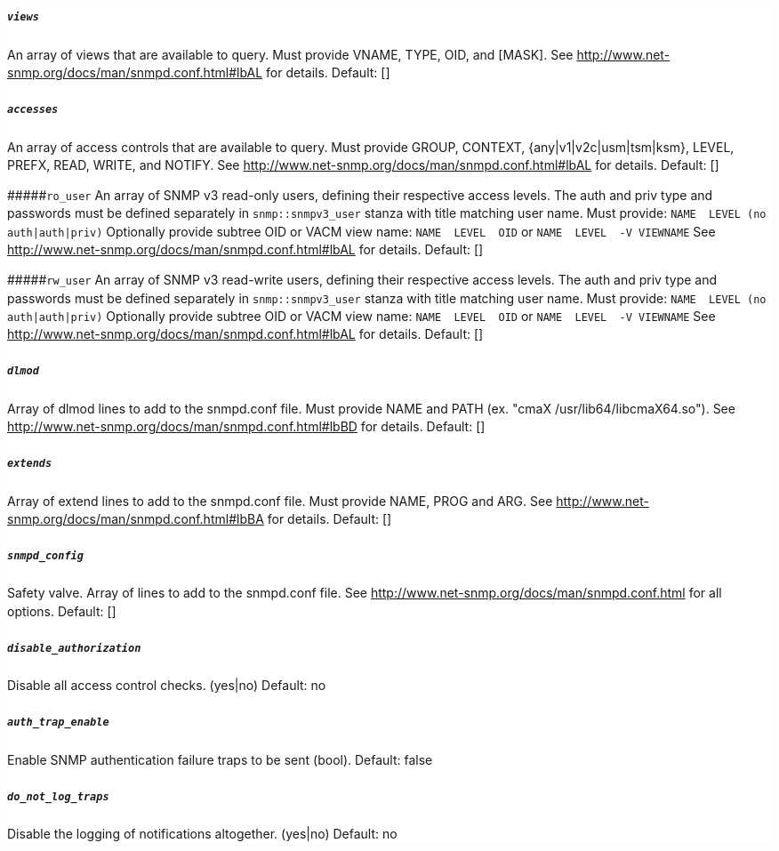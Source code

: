 ##### `views`
An array of views that are available to query.  Must provide VNAME, TYPE, OID, and [MASK].  See http://www.net-snmp.org/docs/man/snmpd.conf.html#lbAL for details.
Default: []

##### `accesses`
An array of access controls that are available to query.  Must provide GROUP, CONTEXT, {any|v1|v2c|usm|tsm|ksm}, LEVEL, PREFX, READ, WRITE, and NOTIFY.  See http://www.net-snmp.org/docs/man/snmpd.conf.html#lbAL for details.
Default: []

#####`ro_user`
An array of SNMP v3 read-only users, defining their respective access levels.  The auth and priv type and passwords must be defined separately in `snmp::snmpv3_user` stanza with title matching user name.  Must provide: `NAME  LEVEL (noauth|auth|priv)` Optionally provide subtree OID or VACM view name: `NAME  LEVEL  OID`   or  `NAME  LEVEL  -V VIEWNAME` See http://www.net-snmp.org/docs/man/snmpd.conf.html#lbAL for details.
Default: []

#####`rw_user`
An array of SNMP v3 read-write users, defining their respective access levels.  The auth and priv type and passwords must be defined separately in `snmp::snmpv3_user` stanza with title matching user name.  Must provide: `NAME  LEVEL (noauth|auth|priv)` Optionally provide subtree OID or VACM view name: `NAME  LEVEL  OID`  or  `NAME  LEVEL  -V VIEWNAME` See http://www.net-snmp.org/docs/man/snmpd.conf.html#lbAL for details.
Default: []

##### `dlmod`
Array of dlmod lines to add to the snmpd.conf file.  Must provide NAME and PATH (ex. "cmaX /usr/lib64/libcmaX64.so").  See http://www.net-snmp.org/docs/man/snmpd.conf.html#lbBD for details.
Default: []

##### `extends`
Array of extend lines to add to the snmpd.conf file.  Must provide NAME, PROG and ARG.  See http://www.net-snmp.org/docs/man/snmpd.conf.html#lbBA for details.
Default: []

##### `snmpd_config`
Safety valve.  Array of lines to add to the snmpd.conf file.  See http://www.net-snmp.org/docs/man/snmpd.conf.html for all options.
Default: []

##### `disable_authorization`
Disable all access control checks. (yes|no)
Default: no

##### `auth_trap_enable`
Enable SNMP authentication failure traps to be sent (bool).
Default: false

##### `do_not_log_traps`
Disable the logging of notifications altogether. (yes|no)
Default: no
